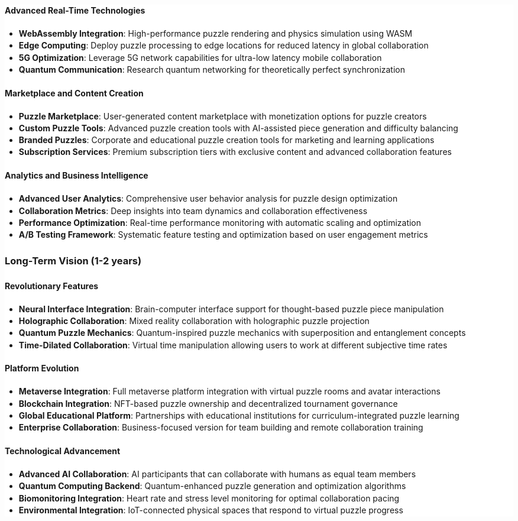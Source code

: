 #### Advanced Real-Time Technologies
- **WebAssembly Integration**: High-performance puzzle rendering and physics simulation using WASM
- **Edge Computing**: Deploy puzzle processing to edge locations for reduced latency in global collaboration
- **5G Optimization**: Leverage 5G network capabilities for ultra-low latency mobile collaboration
- **Quantum Communication**: Research quantum networking for theoretically perfect synchronization

#### Marketplace and Content Creation
- **Puzzle Marketplace**: User-generated content marketplace with monetization options for puzzle creators
- **Custom Puzzle Tools**: Advanced puzzle creation tools with AI-assisted piece generation and difficulty balancing
- **Branded Puzzles**: Corporate and educational puzzle creation tools for marketing and learning applications
- **Subscription Services**: Premium subscription tiers with exclusive content and advanced collaboration features

#### Analytics and Business Intelligence
- **Advanced User Analytics**: Comprehensive user behavior analysis for puzzle design optimization
- **Collaboration Metrics**: Deep insights into team dynamics and collaboration effectiveness
- **Performance Optimization**: Real-time performance monitoring with automatic scaling and optimization
- **A/B Testing Framework**: Systematic feature testing and optimization based on user engagement metrics

### Long-Term Vision (1-2 years)

#### Revolutionary Features
- **Neural Interface Integration**: Brain-computer interface support for thought-based puzzle piece manipulation
- **Holographic Collaboration**: Mixed reality collaboration with holographic puzzle projection
- **Quantum Puzzle Mechanics**: Quantum-inspired puzzle mechanics with superposition and entanglement concepts
- **Time-Dilated Collaboration**: Virtual time manipulation allowing users to work at different subjective time rates

#### Platform Evolution
- **Metaverse Integration**: Full metaverse platform integration with virtual puzzle rooms and avatar interactions
- **Blockchain Integration**: NFT-based puzzle ownership and decentralized tournament governance
- **Global Educational Platform**: Partnerships with educational institutions for curriculum-integrated puzzle learning
- **Enterprise Collaboration**: Business-focused version for team building and remote collaboration training

#### Technological Advancement
- **Advanced AI Collaboration**: AI participants that can collaborate with humans as equal team members
- **Quantum Computing Backend**: Quantum-enhanced puzzle generation and optimization algorithms
- **Biomonitoring Integration**: Heart rate and stress level monitoring for optimal collaboration pacing
- **Environmental Integration**: IoT-connected physical spaces that respond to virtual puzzle progress
